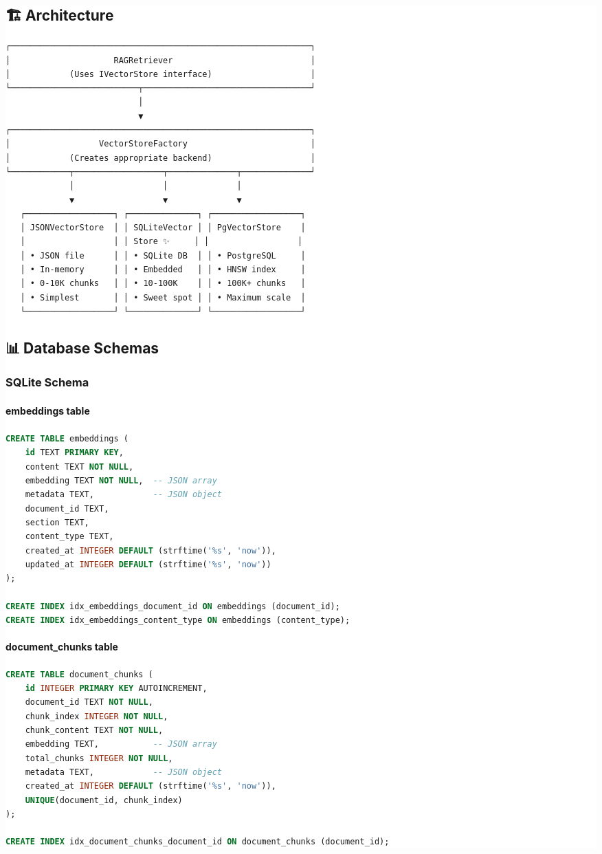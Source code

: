 ## 🏗️ Architecture

```
┌─────────────────────────────────────────────────────────────┐
│                     RAGRetriever                            │
│            (Uses IVectorStore interface)                    │
└──────────────────────────┬──────────────────────────────────┘
                           │
                           ▼
┌─────────────────────────────────────────────────────────────┐
│                  VectorStoreFactory                         │
│            (Creates appropriate backend)                    │
└────────────┬──────────────────┬──────────────┬──────────────┘
             │                  │              │
             ▼                  ▼              ▼
   ┌──────────────────┐ ┌──────────────┐ ┌──────────────────┐
   │ JSONVectorStore  │ │ SQLiteVector │ │ PgVectorStore    │
   │                  │ │ Store ✨     │ │                  │
   │ • JSON file      │ │ • SQLite DB  │ │ • PostgreSQL     │
   │ • In-memory      │ │ • Embedded   │ │ • HNSW index     │
   │ • 0-10K chunks   │ │ • 10-100K    │ │ • 100K+ chunks   │
   │ • Simplest       │ │ • Sweet spot │ │ • Maximum scale  │
   └──────────────────┘ └──────────────┘ └──────────────────┘
```

## 📊 Database Schemas

### SQLite Schema

#### embeddings table
```sql
CREATE TABLE embeddings (
    id TEXT PRIMARY KEY,
    content TEXT NOT NULL,
    embedding TEXT NOT NULL,  -- JSON array
    metadata TEXT,            -- JSON object
    document_id TEXT,
    section TEXT,
    content_type TEXT,
    created_at INTEGER DEFAULT (strftime('%s', 'now')),
    updated_at INTEGER DEFAULT (strftime('%s', 'now'))
);

CREATE INDEX idx_embeddings_document_id ON embeddings (document_id);
CREATE INDEX idx_embeddings_content_type ON embeddings (content_type);
```

#### document_chunks table
```sql
CREATE TABLE document_chunks (
    id INTEGER PRIMARY KEY AUTOINCREMENT,
    document_id TEXT NOT NULL,
    chunk_index INTEGER NOT NULL,
    chunk_content TEXT NOT NULL,
    embedding TEXT,           -- JSON array
    total_chunks INTEGER NOT NULL,
    metadata TEXT,            -- JSON object
    created_at INTEGER DEFAULT (strftime('%s', 'now')),
    UNIQUE(document_id, chunk_index)
);

CREATE INDEX idx_document_chunks_document_id ON document_chunks (document_id);
```
